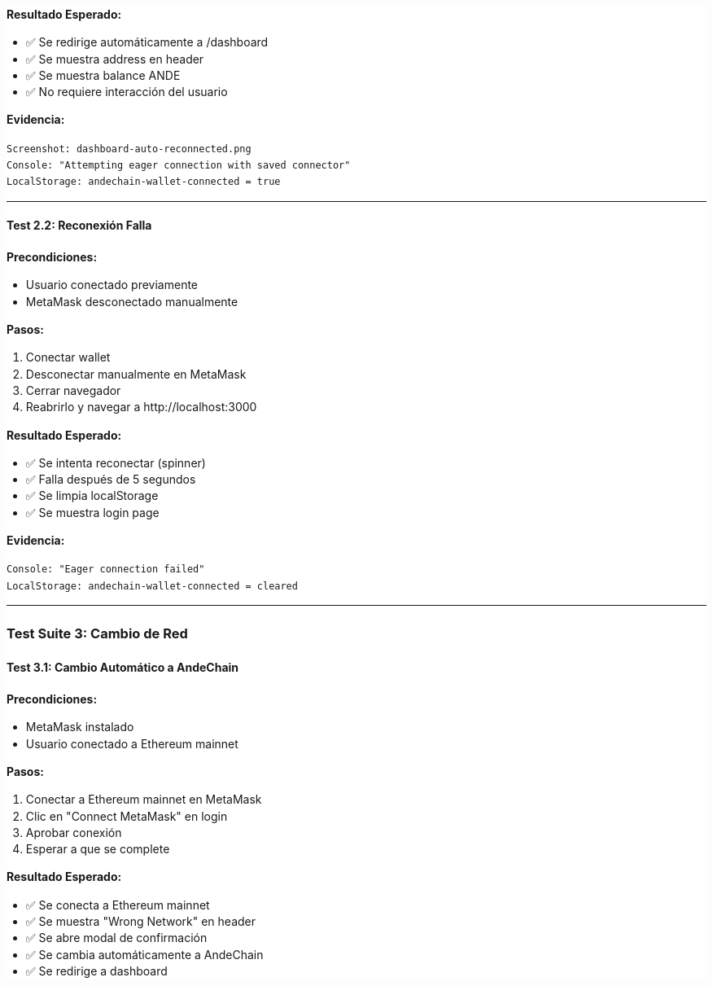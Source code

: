 **Resultado Esperado:**
- ✅ Se redirige automáticamente a /dashboard
- ✅ Se muestra address en header
- ✅ Se muestra balance ANDE
- ✅ No requiere interacción del usuario

**Evidencia:**
```
Screenshot: dashboard-auto-reconnected.png
Console: "Attempting eager connection with saved connector"
LocalStorage: andechain-wallet-connected = true
```

---

#### Test 2.2: Reconexión Falla
**Precondiciones:**
- Usuario conectado previamente
- MetaMask desconectado manualmente

**Pasos:**
1. Conectar wallet
2. Desconectar manualmente en MetaMask
3. Cerrar navegador
4. Reabrirlo y navegar a http://localhost:3000

**Resultado Esperado:**
- ✅ Se intenta reconectar (spinner)
- ✅ Falla después de 5 segundos
- ✅ Se limpia localStorage
- ✅ Se muestra login page

**Evidencia:**
```
Console: "Eager connection failed"
LocalStorage: andechain-wallet-connected = cleared
```

---

### Test Suite 3: Cambio de Red

#### Test 3.1: Cambio Automático a AndeChain
**Precondiciones:**
- MetaMask instalado
- Usuario conectado a Ethereum mainnet

**Pasos:**
1. Conectar a Ethereum mainnet en MetaMask
2. Clic en "Connect MetaMask" en login
3. Aprobar conexión
4. Esperar a que se complete

**Resultado Esperado:**
- ✅ Se conecta a Ethereum mainnet
- ✅ Se muestra "Wrong Network" en header
- ✅ Se abre modal de confirmación
- ✅ Se cambia automáticamente a AndeChain
- ✅ Se redirige a dashboard
